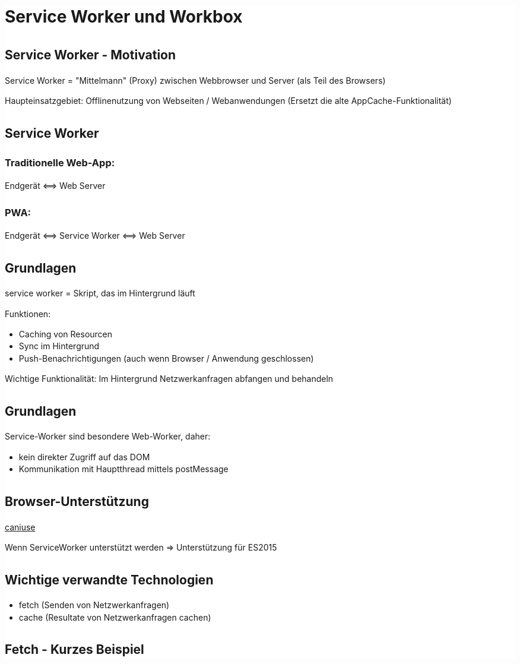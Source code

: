 # Service Worker und Workbox

## Service Worker - Motivation

Service Worker = "Mittelmann" (Proxy) zwischen Webbrowser und Server (als Teil des Browsers)

Haupteinsatzgebiet: Offlinenutzung von Webseiten / Webanwendungen (Ersetzt die alte AppCache-Funktionalität)

## Service Worker

### Traditionelle Web-App:

Endgerät ⟺ Web Server

### PWA:

Endgerät ⟺ Service Worker ⟺ Web Server

## Grundlagen

service worker = Skript, das im Hintergrund läuft

Funktionen:

- Caching von Resourcen
- Sync im Hintergrund
- Push-Benachrichtigungen (auch wenn Browser / Anwendung geschlossen)

Wichtige Funktionalität: Im Hintergrund Netzwerkanfragen abfangen und behandeln

## Grundlagen

Service-Worker sind besondere Web-Worker, daher:

- kein direkter Zugriff auf das DOM
- Kommunikation mit Hauptthread mittels postMessage

## Browser-Unterstützung

[caniuse](https://caniuse.com/##feat=serviceworkers)

Wenn ServiceWorker unterstützt werden => Unterstützung für ES2015

## Wichtige verwandte Technologien

- fetch (Senden von Netzwerkanfragen)
- cache (Resultate von Netzwerkanfragen cachen)

## Fetch - Kurzes Beispiel
